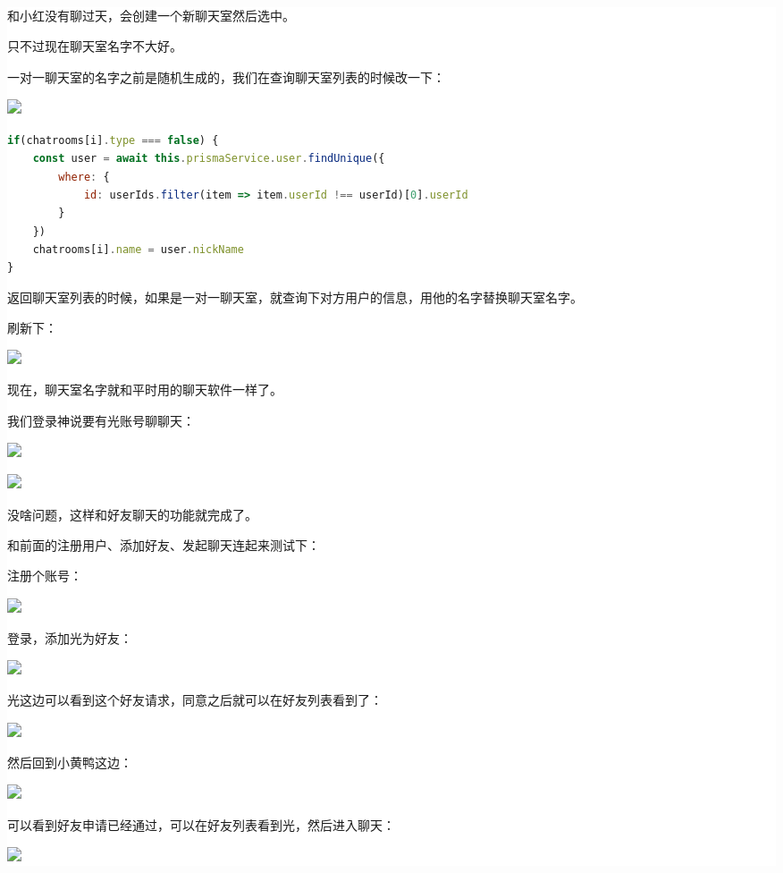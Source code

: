 和小红没有聊过天，会创建一个新聊天室然后选中。

只不过现在聊天室名字不大好。

一对一聊天室的名字之前是随机生成的，我们在查询聊天室列表的时候改一下：

![](//liushuaiyang.oss-cn-shanghai.aliyuncs.com/nest-docs/image/189-13.png)

```javascript
if(chatrooms[i].type === false) {
    const user = await this.prismaService.user.findUnique({
        where: {
            id: userIds.filter(item => item.userId !== userId)[0].userId
        }
    })
    chatrooms[i].name = user.nickName
}
```
返回聊天室列表的时候，如果是一对一聊天室，就查询下对方用户的信息，用他的名字替换聊天室名字。

刷新下：

![](//liushuaiyang.oss-cn-shanghai.aliyuncs.com/nest-docs/image/189-14.png)

现在，聊天室名字就和平时用的聊天软件一样了。

我们登录神说要有光账号聊聊天：

![](//liushuaiyang.oss-cn-shanghai.aliyuncs.com/nest-docs/image/189-15.png)

![](//liushuaiyang.oss-cn-shanghai.aliyuncs.com/nest-docs/image/189-16.png)

没啥问题，这样和好友聊天的功能就完成了。

和前面的注册用户、添加好友、发起聊天连起来测试下：

注册个账号：

![](//liushuaiyang.oss-cn-shanghai.aliyuncs.com/nest-docs/image/189-17.png)

登录，添加光为好友：

![](//liushuaiyang.oss-cn-shanghai.aliyuncs.com/nest-docs/image/189-18.png)

光这边可以看到这个好友请求，同意之后就可以在好友列表看到了：

![](//liushuaiyang.oss-cn-shanghai.aliyuncs.com/nest-docs/image/189-19.png)

然后回到小黄鸭这边：

![](//liushuaiyang.oss-cn-shanghai.aliyuncs.com/nest-docs/image/189-20.png)

可以看到好友申请已经通过，可以在好友列表看到光，然后进入聊天：

![](//liushuaiyang.oss-cn-shanghai.aliyuncs.com/nest-docs/image/189-21.png)

